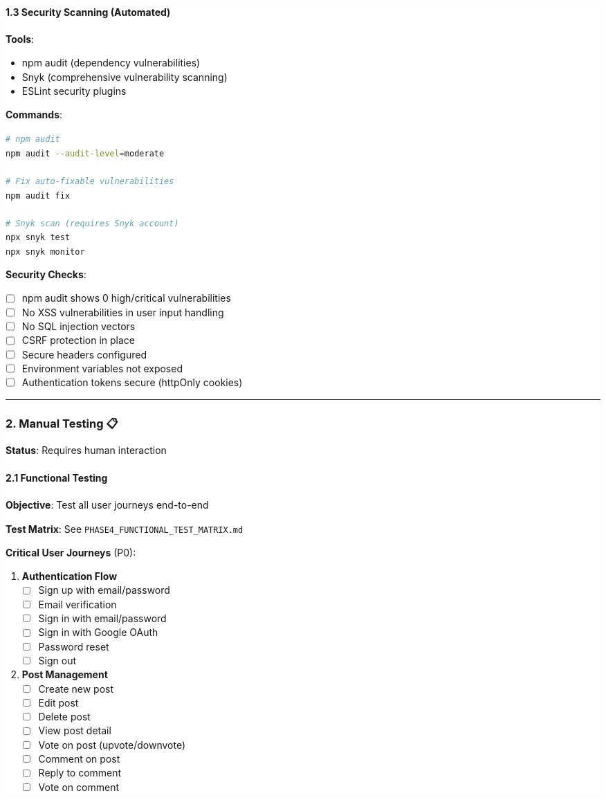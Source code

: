 #### 1.3 Security Scanning (Automated)

**Tools**:
- npm audit (dependency vulnerabilities)
- Snyk (comprehensive vulnerability scanning)
- ESLint security plugins

**Commands**:
```bash
# npm audit
npm audit --audit-level=moderate

# Fix auto-fixable vulnerabilities
npm audit fix

# Snyk scan (requires Snyk account)
npx snyk test
npx snyk monitor
```

**Security Checks**:
- [ ] npm audit shows 0 high/critical vulnerabilities
- [ ] No XSS vulnerabilities in user input handling
- [ ] No SQL injection vectors
- [ ] CSRF protection in place
- [ ] Secure headers configured
- [ ] Environment variables not exposed
- [ ] Authentication tokens secure (httpOnly cookies)

---

### 2. Manual Testing 📋

**Status**: Requires human interaction

#### 2.1 Functional Testing

**Objective**: Test all user journeys end-to-end

**Test Matrix**: See `PHASE4_FUNCTIONAL_TEST_MATRIX.md`

**Critical User Journeys** (P0):

1. **Authentication Flow**
   - [ ] Sign up with email/password
   - [ ] Email verification
   - [ ] Sign in with email/password
   - [ ] Sign in with Google OAuth
   - [ ] Password reset
   - [ ] Sign out

2. **Post Management**
   - [ ] Create new post
   - [ ] Edit post
   - [ ] Delete post
   - [ ] View post detail
   - [ ] Vote on post (upvote/downvote)
   - [ ] Comment on post
   - [ ] Reply to comment
   - [ ] Vote on comment
